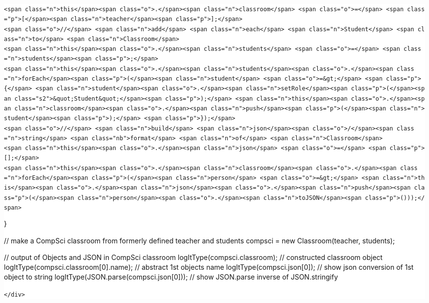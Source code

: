    <span class="n">this</span><span class="o">.</span><span class="n">classroom</span> <span class="o">=</span> <span class="p">[</span><span class="n">teacher</span><span class="p">];</span>
    <span class="o">//</span> <span class="n">add</span> <span class="n">each</span> <span class="n">Student</span> <span class="n">to</span> <span class="n">Classroom</span>
    <span class="n">this</span><span class="o">.</span><span class="n">students</span> <span class="o">=</span> <span class="n">students</span><span class="p">;</span>
    <span class="n">this</span><span class="o">.</span><span class="n">students</span><span class="o">.</span><span class="n">forEach</span><span class="p">(</span><span class="n">student</span> <span class="o">=&gt;</span> <span class="p">{</span> <span class="n">student</span><span class="o">.</span><span class="n">setRole</span><span class="p">(</span><span class="s2">&quot;Student&quot;</span><span class="p">);</span> <span class="n">this</span><span class="o">.</span><span class="n">classroom</span><span class="o">.</span><span class="n">push</span><span class="p">(</span><span class="n">student</span><span class="p">);</span> <span class="p">});</span>
    <span class="o">//</span> <span class="n">build</span> <span class="n">json</span><span class="o">/</span><span class="n">string</span> <span class="nb">format</span> <span class="n">of</span> <span class="n">Classroom</span>
    <span class="n">this</span><span class="o">.</span><span class="n">json</span> <span class="o">=</span> <span class="p">[];</span>
    <span class="n">this</span><span class="o">.</span><span class="n">classroom</span><span class="o">.</span><span class="n">forEach</span><span class="p">(</span><span class="n">person</span> <span class="o">=&gt;</span> <span class="n">this</span><span class="o">.</span><span class="n">json</span><span class="o">.</span><span class="n">push</span><span class="p">(</span><span class="n">person</span><span class="o">.</span><span class="n">toJSON</span><span class="p">()));</span>
<span class="p">}</span>

<span class="o">//</span> <span class="n">make</span> <span class="n">a</span> <span class="n">CompSci</span> <span class="n">classroom</span> <span class="kn">from</span> <span class="nn">formerly</span> <span class="n">defined</span> <span class="n">teacher</span> <span class="ow">and</span> <span class="n">students</span>
<span class="n">compsci</span> <span class="o">=</span> <span class="n">new</span> <span class="n">Classroom</span><span class="p">(</span><span class="n">teacher</span><span class="p">,</span> <span class="n">students</span><span class="p">);</span>

<span class="o">//</span> <span class="n">output</span> <span class="n">of</span> <span class="n">Objects</span> <span class="ow">and</span> <span class="n">JSON</span> <span class="ow">in</span> <span class="n">CompSci</span> <span class="n">classroom</span>
<span class="n">logItType</span><span class="p">(</span><span class="n">compsci</span><span class="o">.</span><span class="n">classroom</span><span class="p">);</span>  <span class="o">//</span> <span class="n">constructed</span> <span class="n">classroom</span> <span class="nb">object</span>
<span class="n">logItType</span><span class="p">(</span><span class="n">compsci</span><span class="o">.</span><span class="n">classroom</span><span class="p">[</span><span class="mi">0</span><span class="p">]</span><span class="o">.</span><span class="n">name</span><span class="p">);</span>  <span class="o">//</span> <span class="n">abstract</span> <span class="mi">1</span><span class="n">st</span> <span class="n">objects</span> <span class="n">name</span>
<span class="n">logItType</span><span class="p">(</span><span class="n">compsci</span><span class="o">.</span><span class="n">json</span><span class="p">[</span><span class="mi">0</span><span class="p">]);</span>  <span class="o">//</span> <span class="n">show</span> <span class="n">json</span> <span class="n">conversion</span> <span class="n">of</span> <span class="mi">1</span><span class="n">st</span> <span class="nb">object</span> <span class="n">to</span> <span class="n">string</span>
<span class="n">logItType</span><span class="p">(</span><span class="n">JSON</span><span class="o">.</span><span class="n">parse</span><span class="p">(</span><span class="n">compsci</span><span class="o">.</span><span class="n">json</span><span class="p">[</span><span class="mi">0</span><span class="p">]));</span>  <span class="o">//</span> <span class="n">show</span> <span class="n">JSON</span><span class="o">.</span><span class="n">parse</span> <span class="n">inverse</span> <span class="n">of</span> <span class="n">JSON</span><span class="o">.</span><span class="n">stringify</span>
</pre></div>

    </div>
</div>
</div>

<div class="output_wrapper">
<div class="output">

<div class="output_area">
